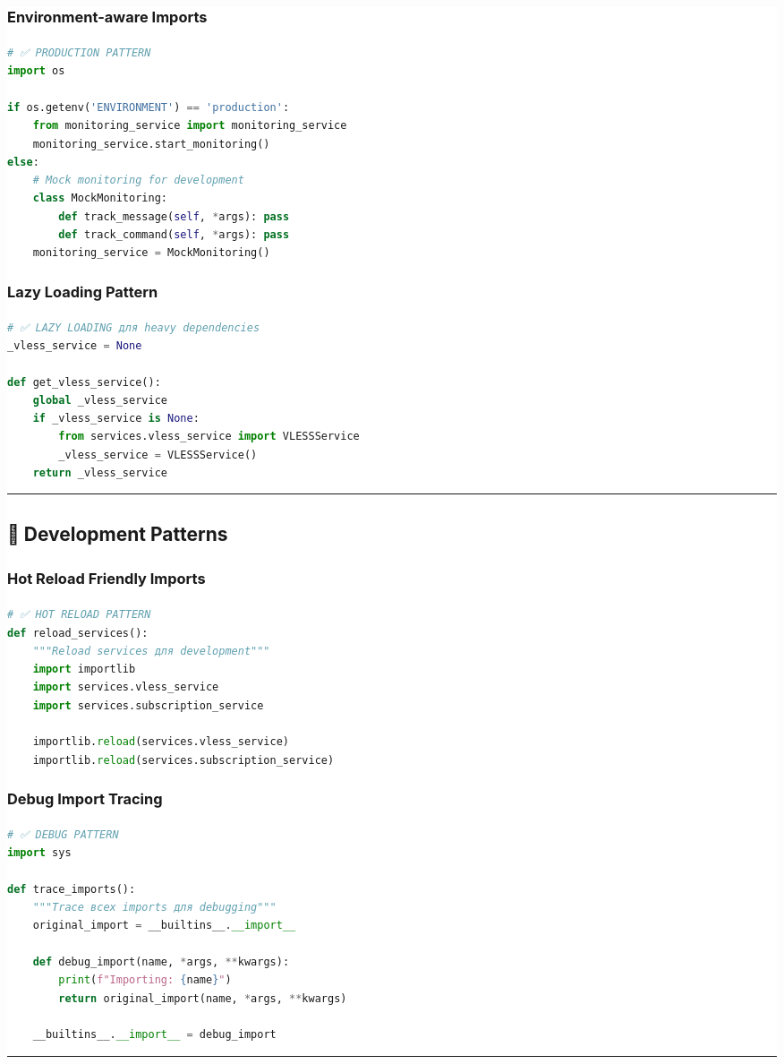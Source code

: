 ### Environment-aware Imports
```python
# ✅ PRODUCTION PATTERN
import os

if os.getenv('ENVIRONMENT') == 'production':
    from monitoring_service import monitoring_service
    monitoring_service.start_monitoring()
else:
    # Mock monitoring for development
    class MockMonitoring:
        def track_message(self, *args): pass
        def track_command(self, *args): pass
    monitoring_service = MockMonitoring()
```

### Lazy Loading Pattern
```python
# ✅ LAZY LOADING для heavy dependencies
_vless_service = None

def get_vless_service():
    global _vless_service
    if _vless_service is None:
        from services.vless_service import VLESSService
        _vless_service = VLESSService()
    return _vless_service
```

---

## 🔧 Development Patterns

### Hot Reload Friendly Imports
```python
# ✅ HOT RELOAD PATTERN
def reload_services():
    """Reload services для development"""
    import importlib
    import services.vless_service
    import services.subscription_service
    
    importlib.reload(services.vless_service)
    importlib.reload(services.subscription_service)
```

### Debug Import Tracing
```python
# ✅ DEBUG PATTERN
import sys

def trace_imports():
    """Trace всех imports для debugging"""
    original_import = __builtins__.__import__
    
    def debug_import(name, *args, **kwargs):
        print(f"Importing: {name}")
        return original_import(name, *args, **kwargs)
    
    __builtins__.__import__ = debug_import
```

---